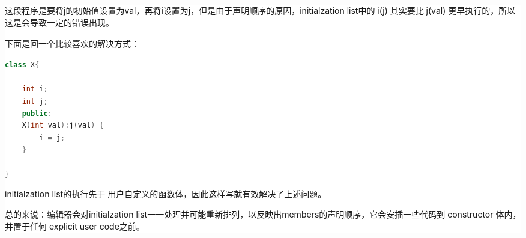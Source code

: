 这段程序是要将j的初始值设置为val，再将i设置为j，但是由于声明顺序的原因，initialzation list中的 i(j) 其实要比 j(val) 更早执行的，所以这是会导致一定的错误出现。

下面是回一个比较喜欢的解决方式：

~~~C++
class X{
    
    int i;
    int j;
    public:
    X(int val):j(val) {
        i = j;
    }
    
}
~~~

initialzation list的执行先于 用户自定义的函数体，因此这样写就有效解决了上述问题。

总的来说：编辑器会对initialzation list一一处理并可能重新排列，以反映出members的声明顺序，它会安插一些代码到 constructor 体内，并置于任何 explicit user code之前。